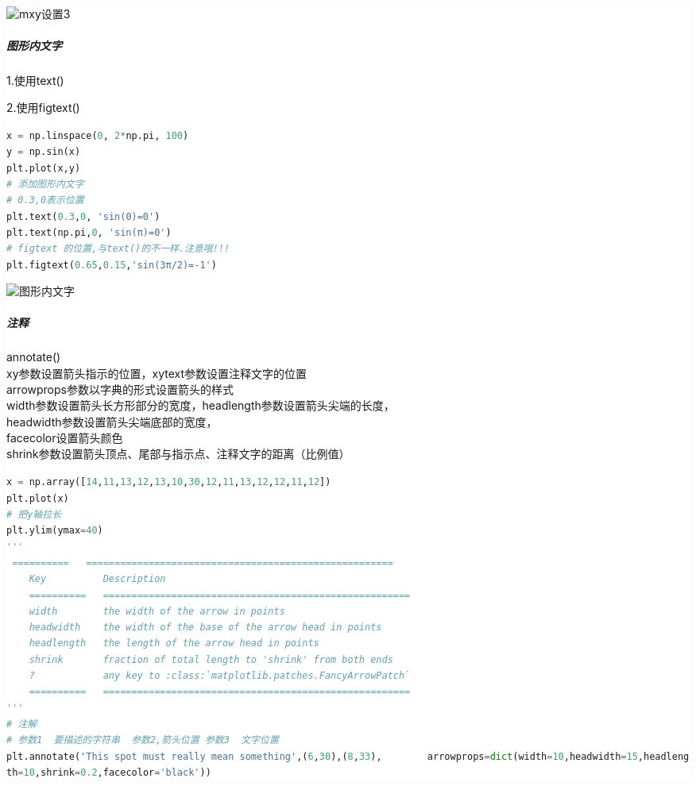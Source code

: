 ![mxy设置3](C:\Users\sdsd\Desktop\笔记\img\mxy设置3.png)

##### 图形内文字

1.使用text()

2.使用figtext()

```python
x = np.linspace(0, 2*np.pi, 100)
y = np.sin(x)
plt.plot(x,y)
# 添加图形内文字
# 0.3,0表示位置
plt.text(0.3,0, 'sin(0)=0')
plt.text(np.pi,0, 'sin(π)=0')
# figtext 的位置,与text()的不一样.注意哦!!!
plt.figtext(0.65,0.15,'sin(3π/2)=-1')
```

![图形内文字](C:\Users\sdsd\Desktop\笔记\img\图形内文字.png)

##### 注释

annotate()  
xy参数设置箭头指示的位置，xytext参数设置注释文字的位置  
arrowprops参数以字典的形式设置箭头的样式  
width参数设置箭头长方形部分的宽度，headlength参数设置箭头尖端的长度，  
headwidth参数设置箭头尖端底部的宽度，  
facecolor设置箭头颜色  
shrink参数设置箭头顶点、尾部与指示点、注释文字的距离（比例值） 

```python
x = np.array([14,11,13,12,13,10,30,12,11,13,12,12,11,12])
plt.plot(x)
# 把y轴拉长
plt.ylim(ymax=40)
'''
 ==========   ======================================================
    Key          Description
    ==========   ======================================================
    width        the width of the arrow in points
    headwidth    the width of the base of the arrow head in points
    headlength   the length of the arrow head in points
    shrink       fraction of total length to 'shrink' from both ends
    ?            any key to :class:`matplotlib.patches.FancyArrowPatch`
    ==========   ======================================================
'''
# 注解
# 参数1  要描述的字符串  参数2,箭头位置 参数3  文字位置
plt.annotate('This spot must really mean something',(6,30),(8,33),        arrowprops=dict(width=10,headwidth=15,headlength=10,shrink=0.2,facecolor='black'))
```
